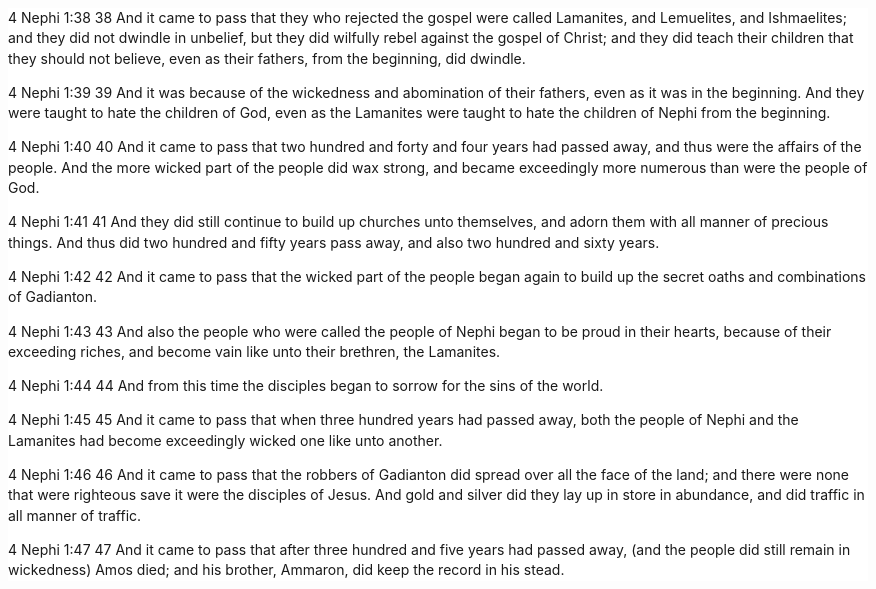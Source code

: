  4 Nephi 1:38
  38 And it came to pass that they who rejected the gospel were
 called Lamanites, and Lemuelites, and Ishmaelites; and they did
 not dwindle in unbelief, but they did wilfully rebel against the
 gospel of Christ; and they did teach their children that they
 should not believe, even as their fathers, from the beginning,
 did dwindle.
 
 4 Nephi 1:39
  39 And it was because of the wickedness and abomination of their
 fathers, even as it was in the beginning.  And they were taught
 to hate the children of God, even as the Lamanites were taught to
 hate the children of Nephi from the beginning.
 
 4 Nephi 1:40
  40 And it came to pass that two hundred and forty and four years
 had passed away, and thus were the affairs of the people.  And
 the more wicked part of the people did wax strong, and became
 exceedingly more numerous than were the people of God.
 
 4 Nephi 1:41
  41 And they did still continue to build up churches unto
 themselves, and adorn them with all manner of precious things. 
 And thus did two hundred and fifty years pass away, and also two
 hundred and sixty years.
 
 4 Nephi 1:42
  42 And it came to pass that the wicked part of the people began
 again to build up the secret oaths and combinations of Gadianton.
 
 4 Nephi 1:43
  43 And also the people who were called the people of Nephi began
 to be proud in their hearts, because of their exceeding riches,
 and become vain like unto their brethren, the Lamanites.
 
 4 Nephi 1:44
  44 And from this time the disciples began to sorrow for the sins
 of the world.
 
 4 Nephi 1:45
  45 And it came to pass that when three hundred years had passed
 away, both the people of Nephi and the Lamanites had become
 exceedingly wicked one like unto another.
 
 4 Nephi 1:46
  46 And it came to pass that the robbers of Gadianton did spread
 over all the face of the land; and there were none that were
 righteous save it were the disciples of Jesus.  And gold and
 silver did they lay up in store in abundance, and did traffic in
 all manner of traffic.
 
 4 Nephi 1:47
  47 And it came to pass that after three hundred and five years
 had passed away, (and the people did still remain in wickedness)
 Amos died; and his brother, Ammaron, did keep the record in his
 stead.
 